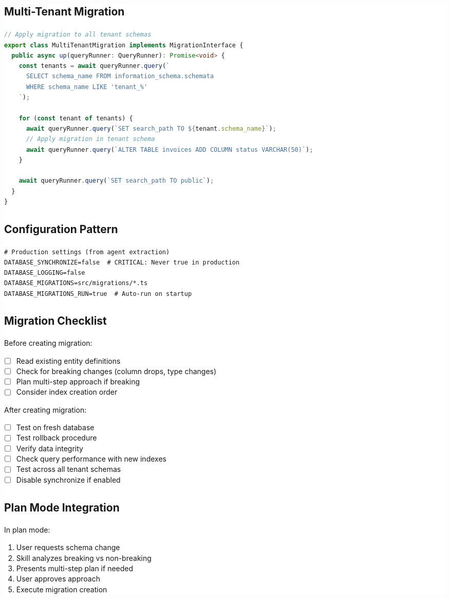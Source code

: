 ## Multi-Tenant Migration

```typescript
// Apply migration to all tenant schemas
export class MultiTenantMigration implements MigrationInterface {
  public async up(queryRunner: QueryRunner): Promise<void> {
    const tenants = await queryRunner.query(`
      SELECT schema_name FROM information_schema.schemata
      WHERE schema_name LIKE 'tenant_%'
    `);

    for (const tenant of tenants) {
      await queryRunner.query(`SET search_path TO ${tenant.schema_name}`);
      // Apply migration in tenant schema
      await queryRunner.query(`ALTER TABLE invoices ADD COLUMN status VARCHAR(50)`);
    }

    await queryRunner.query(`SET search_path TO public`);
  }
}
```

## Configuration Pattern

```env
# Production settings (from agent extraction)
DATABASE_SYNCHRONIZE=false  # CRITICAL: Never true in production
DATABASE_LOGGING=false
DATABASE_MIGRATIONS=src/migrations/*.ts
DATABASE_MIGRATIONS_RUN=true  # Auto-run on startup
```

## Migration Checklist

Before creating migration:
- [ ] Read existing entity definitions
- [ ] Check for breaking changes (column drops, type changes)
- [ ] Plan multi-step approach if breaking
- [ ] Consider index creation order

After creating migration:
- [ ] Test on fresh database
- [ ] Test rollback procedure
- [ ] Verify data integrity
- [ ] Check query performance with new indexes
- [ ] Test across all tenant schemas
- [ ] Disable synchronize if enabled

## Plan Mode Integration

In plan mode:
1. User requests schema change
2. Skill analyzes breaking vs non-breaking
3. Presents multi-step plan if needed
4. User approves approach
5. Execute migration creation
